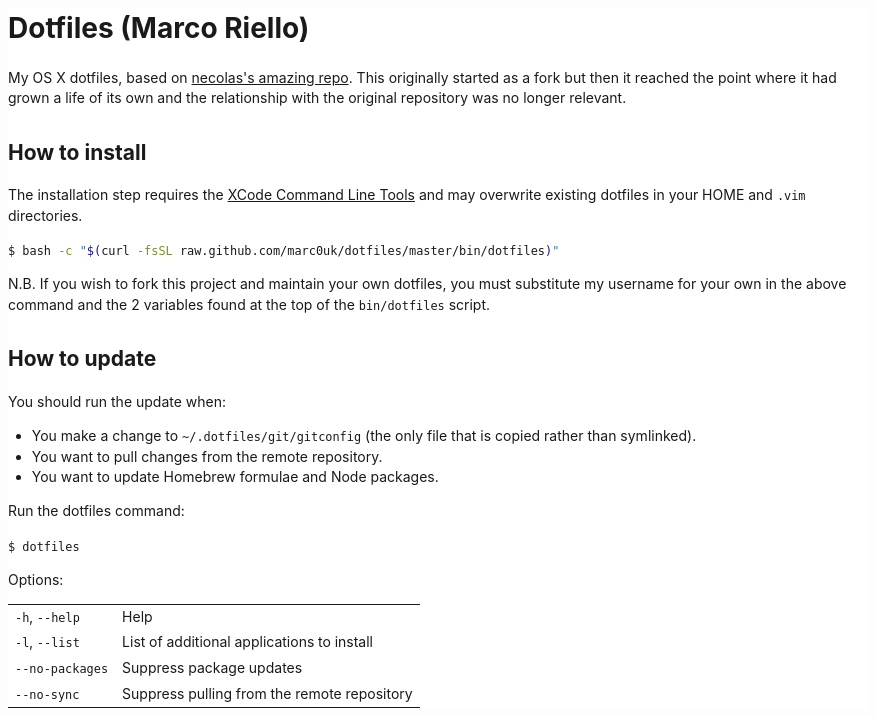 # Dotfiles (Marco Riello)

My OS X dotfiles, based on
[necolas's amazing repo](https://github.com/necolas/dotfiles). This originally started as a fork but then it reached the point where it had grown a life of its own and the relationship with the original repository was no longer relevant.


## How to install

The installation step requires the [XCode Command Line
Tools](https://developer.apple.com/downloads) and may overwrite existing
dotfiles in your HOME and `.vim` directories.

```bash
$ bash -c "$(curl -fsSL raw.github.com/marc0uk/dotfiles/master/bin/dotfiles)"
```

N.B. If you wish to fork this project and maintain your own dotfiles, you must
substitute my username for your own in the above command and the 2 variables
found at the top of the `bin/dotfiles` script.

## How to update

You should run the update when:

* You make a change to `~/.dotfiles/git/gitconfig` (the only file that is
  copied rather than symlinked).
* You want to pull changes from the remote repository.
* You want to update Homebrew formulae and Node packages.

Run the dotfiles command:

```bash
$ dotfiles
```

Options:

<table>
    <tr>
        <td><code>-h</code>, <code>--help</code></td>
        <td>Help</td>
    </tr>
    <tr>
        <td><code>-l</code>, <code>--list</code></td>
        <td>List of additional applications to install</td>
    </tr>
    <tr>
        <td><code>--no-packages</code></td>
        <td>Suppress package updates</td>
    </tr>
    <tr>
        <td><code>--no-sync</code></td>
        <td>Suppress pulling from the remote repository</td>
    </tr>
</table>
